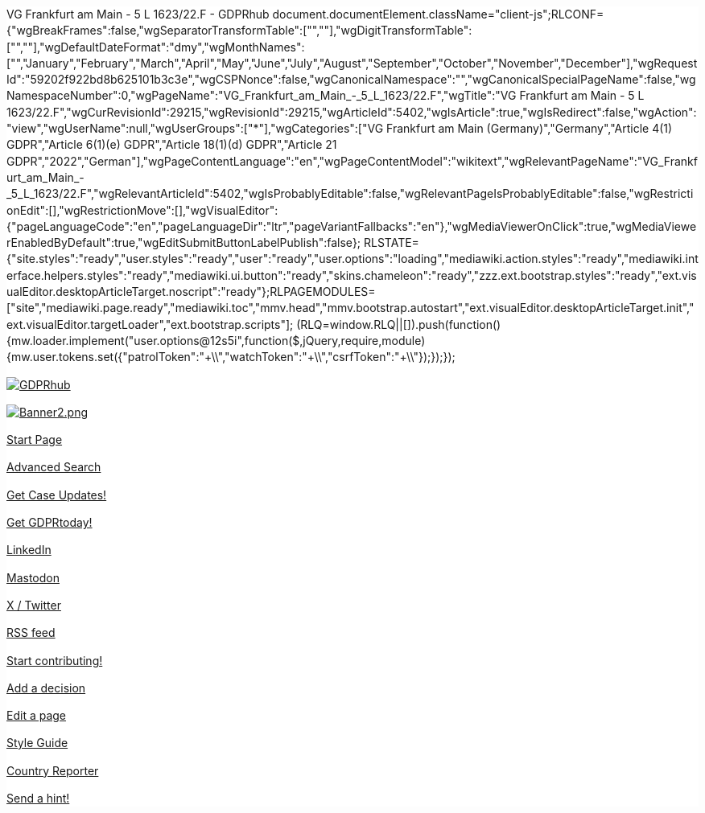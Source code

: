  VG Frankfurt am Main - 5 L 1623/22.F - GDPRhub document.documentElement.className="client-js";RLCONF={"wgBreakFrames":false,"wgSeparatorTransformTable":\["",""\],"wgDigitTransformTable":\["",""\],"wgDefaultDateFormat":"dmy","wgMonthNames":\["","January","February","March","April","May","June","July","August","September","October","November","December"\],"wgRequestId":"59202f922bd8b625101b3c3e","wgCSPNonce":false,"wgCanonicalNamespace":"","wgCanonicalSpecialPageName":false,"wgNamespaceNumber":0,"wgPageName":"VG\_Frankfurt\_am\_Main\_-\_5\_L\_1623/22.F","wgTitle":"VG Frankfurt am Main - 5 L 1623/22.F","wgCurRevisionId":29215,"wgRevisionId":29215,"wgArticleId":5402,"wgIsArticle":true,"wgIsRedirect":false,"wgAction":"view","wgUserName":null,"wgUserGroups":\["\*"\],"wgCategories":\["VG Frankfurt am Main (Germany)","Germany","Article 4(1) GDPR","Article 6(1)(e) GDPR","Article 18(1)(d) GDPR","Article 21 GDPR","2022","German"\],"wgPageContentLanguage":"en","wgPageContentModel":"wikitext","wgRelevantPageName":"VG\_Frankfurt\_am\_Main\_-\_5\_L\_1623/22.F","wgRelevantArticleId":5402,"wgIsProbablyEditable":false,"wgRelevantPageIsProbablyEditable":false,"wgRestrictionEdit":\[\],"wgRestrictionMove":\[\],"wgVisualEditor":{"pageLanguageCode":"en","pageLanguageDir":"ltr","pageVariantFallbacks":"en"},"wgMediaViewerOnClick":true,"wgMediaViewerEnabledByDefault":true,"wgEditSubmitButtonLabelPublish":false}; RLSTATE={"site.styles":"ready","user.styles":"ready","user":"ready","user.options":"loading","mediawiki.action.styles":"ready","mediawiki.interface.helpers.styles":"ready","mediawiki.ui.button":"ready","skins.chameleon":"ready","zzz.ext.bootstrap.styles":"ready","ext.visualEditor.desktopArticleTarget.noscript":"ready"};RLPAGEMODULES=\["site","mediawiki.page.ready","mediawiki.toc","mmv.head","mmv.bootstrap.autostart","ext.visualEditor.desktopArticleTarget.init","ext.visualEditor.targetLoader","ext.bootstrap.scripts"\]; (RLQ=window.RLQ||\[\]).push(function(){mw.loader.implement("user.options@12s5i",function($,jQuery,require,module){mw.user.tokens.set({"patrolToken":"+\\\\","watchToken":"+\\\\","csrfToken":"+\\\\"});});});                    

[![GDPRhub](/images/gdprhub_v5_150.png)](/index.php?title=Welcome_to_GDPRhub "Visit the main page")

[![Banner2.png](/images/5/57/Banner2.png)](https://gdprhub.eu/index.php?title=GDPRtoday)

[Start Page](/index.php?title=Welcome_to_GDPRhub)

[Advanced Search](/index.php?title=Advanced_Search)

[Get Case Updates!](#)

[Get GDPRtoday!](/index.php?title=GDPRtoday)

[LinkedIn](https://www.linkedin.com/showcase/gdprhub)

[Mastodon](https://mastodon.social/@GDPRhub)

[X / Twitter](https://www.twitter.com/GDPRhub)

[RSS feed](https://gdprhub.eu/index.php?title=Special:NewPages&feed=atom&hideredirs=1&limit=10&render=1)

[Start contributing!](#)

[Add a decision](/index.php?title=How_to_add_a_new_decision)

[Edit a page](/index.php?title=How_to_edit_a_page_on_GDPRhub)

[Style Guide](/index.php?title=GDPRhub_style_guide)

[Country Reporter](https://gdprmgmt.noyb.eu/become_country_reporter)

[Send a hint!](mailto:GDPRhub@noyb.eu?subject=GDPRhub%20-%20hint&body=Thank%20you%20for%20sending%20us%20a%20hint!%0A%0AIf%20you%20want%20to%20send%20us%20details%20about%20a%20case%20that%20is%20not%20on%20GDPRhub%20yet%2C%20please%20fill%20out%20the%20form%20below!%0AIf%20you%20want%20to%20send%20us%20any%20other%20information%2C%20just%20delete%20this%20text.%0A%0A%3D%3D%3D%20General%20Details%20%3D%3D%3D%0A%0ALink%20to%20the%20decision%20\(attach%20document%20if%20not%20public\)%3A%0ADPA%2FCourt%3A%0ACountry%3A%0ADate%3A%0A%0A%3D%3D%3D%20Factual%20Summary%20in%20English%20%3D%3D%3D%0A%0A-%3E%20What%20happened%20in%20this%20case%3F%0A%0A%3D%3D%3D%20Summary%20of%20the%20Dispute%20in%20English%20%3D%3D%3D%0A%0A-%3E%20What%20was%20the%20core%20dispute%20about%3F%0A%0A%3D%3D%3D%20Summary%20of%20the%20Holding%20in%20English%20%3D%3D%3D%0A%0A-%3E%20What%20is%20the%20core%20take%20away%20from%20the%20decision%3F%0A%0A%0AThank%20you%20for%20your%20support!%0Anoyb.eu%20team)
